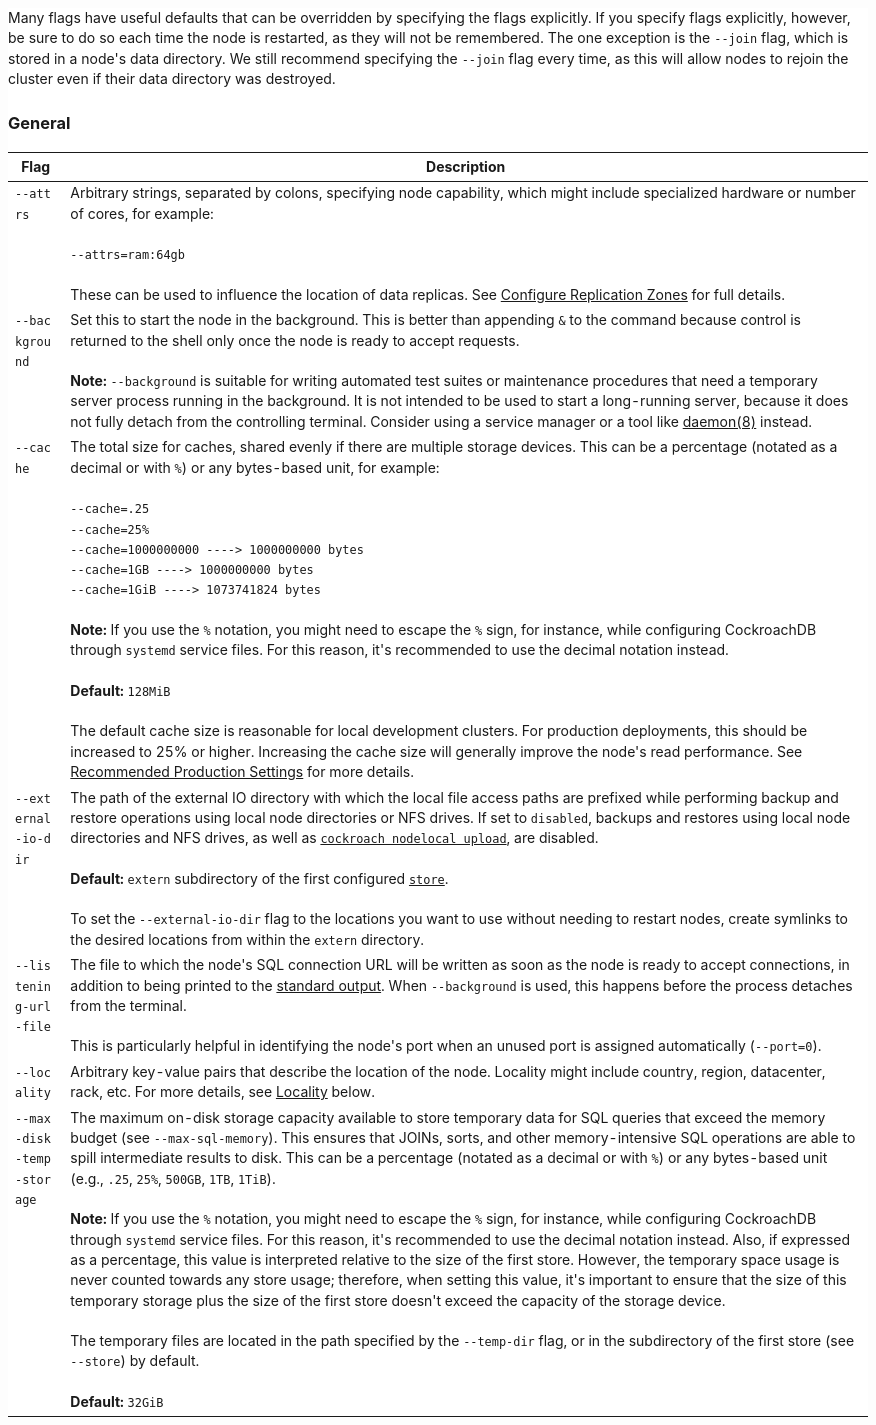 Many flags have useful defaults that can be overridden by specifying the flags explicitly. If you specify flags explicitly, however, be sure to do so each time the node is restarted, as they will not be remembered. The one exception is the `--join` flag, which is stored in a node's data directory. We still recommend specifying the `--join` flag every time, as this will allow nodes to rejoin the cluster even if their data directory was destroyed.

### General

Flag | Description
-----|-----------
`--attrs` | Arbitrary strings, separated by colons, specifying node capability, which might include specialized hardware or number of cores, for example:<br><br>`--attrs=ram:64gb`<br><br>These can be used to influence the location of data replicas. See [Configure Replication Zones](configure-replication-zones.html#replication-constraints) for full details.
`--background` | Set this to start the node in the background. This is better than appending `&` to the command because control is returned to the shell only once the node is ready to accept requests. <br /><br /> **Note:** `--background` is suitable for writing automated test suites or maintenance procedures that need a temporary server process running in the background. It is not intended to be used to start a long-running server, because it does not fully detach from the controlling terminal.  Consider using a service manager or a tool like [daemon(8)](https://www.freebsd.org/cgi/man.cgi?query=daemon&sektion=8) instead.
`--cache` | The total size for caches, shared evenly if there are multiple storage devices. This can be a percentage (notated as a decimal or with `%`) or any bytes-based unit, for example: <br><br>`--cache=.25`<br>`--cache=25%`<br>`--cache=1000000000 ----> 1000000000 bytes`<br>`--cache=1GB ----> 1000000000 bytes`<br>`--cache=1GiB ----> 1073741824 bytes` <br><br><strong>Note:</strong> If you use the `%` notation, you might need to escape the `%` sign, for instance, while configuring CockroachDB through `systemd` service files. For this reason, it's recommended to use the decimal notation instead.<br><br>**Default:** `128MiB`<br><br>The default cache size is reasonable for local development clusters. For production deployments, this should be increased to 25% or higher. Increasing the cache size will generally improve the node's read performance. See [Recommended Production Settings](recommended-production-settings.html#cache-and-sql-memory-size) for more details.
`--external-io-dir` | The path of the external IO directory with which the local file access paths are prefixed while performing backup and restore operations using local node directories or NFS drives. If set to `disabled`, backups and restores using local node directories and NFS drives, as well as [`cockroach nodelocal upload`](cockroach-nodelocal-upload.html), are disabled.<br><br>**Default:** `extern` subdirectory of the first configured [`store`](#store).<br><br>To set the `--external-io-dir` flag to the locations you want to use without needing to restart nodes, create symlinks to the desired locations from within the `extern` directory.
`--listening-url-file` | The file to which the node's SQL connection URL will be written as soon as the node is ready to accept connections, in addition to being printed to the [standard output](#standard-output). When `--background` is used, this happens before the process detaches from the terminal.<br><br>This is particularly helpful in identifying the node's port when an unused port is assigned automatically (`--port=0`).
`--locality` | Arbitrary key-value pairs that describe the location of the node. Locality might include country, region, datacenter, rack, etc. For more details, see [Locality](#locality) below.
`--max-disk-temp-storage` | The maximum on-disk storage capacity available to store temporary data for SQL queries that exceed the memory budget (see `--max-sql-memory`). This ensures that JOINs, sorts, and other memory-intensive SQL operations are able to spill intermediate results to disk. This can be a percentage (notated as a decimal or with `%`) or any bytes-based unit (e.g., `.25`, `25%`, `500GB`, `1TB`, `1TiB`).<br><br><strong>Note:</strong> If you use the `%` notation, you might need to escape the `%` sign, for instance, while configuring CockroachDB through `systemd` service files. For this reason, it's recommended to use the decimal notation instead. Also, if expressed as a percentage, this value is interpreted relative to the size of the first store. However, the temporary space usage is never counted towards any store usage; therefore, when setting this value, it's important to ensure that the size of this temporary storage plus the size of the first store doesn't exceed the capacity of the storage device.<br><br>The temporary files are located in the path specified by the `--temp-dir` flag, or in the subdirectory of the first store (see `--store`) by default.<br><br>**Default:** `32GiB`